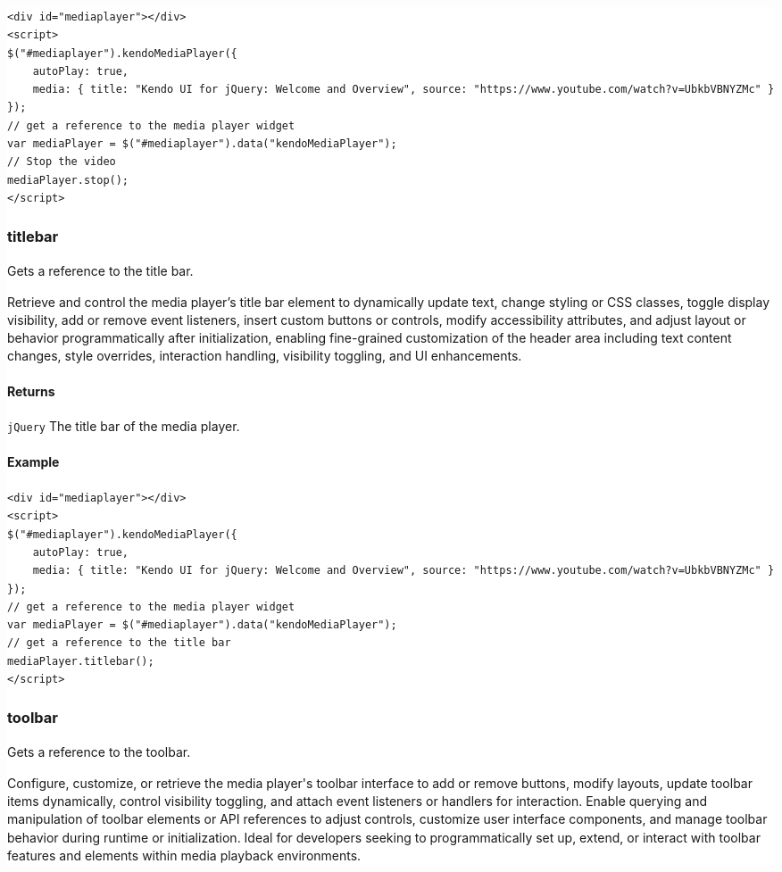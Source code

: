     <div id="mediaplayer"></div>
    <script>
    $("#mediaplayer").kendoMediaPlayer({
        autoPlay: true,
        media: { title: "Kendo UI for jQuery: Welcome and Overview", source: "https://www.youtube.com/watch?v=UbkbVBNYZMc" }
    });
    // get a reference to the media player widget
    var mediaPlayer = $("#mediaplayer").data("kendoMediaPlayer");
    // Stop the video
    mediaPlayer.stop();
    </script>

### titlebar

Gets a reference to the title bar.


<div class="meta-api-description">
Retrieve and control the media player’s title bar element to dynamically update text, change styling or CSS classes, toggle display visibility, add or remove event listeners, insert custom buttons or controls, modify accessibility attributes, and adjust layout or behavior programmatically after initialization, enabling fine-grained customization of the header area including text content changes, style overrides, interaction handling, visibility toggling, and UI enhancements.
</div>

#### Returns

`jQuery` The title bar of the media player.

#### Example

    <div id="mediaplayer"></div>
    <script>
    $("#mediaplayer").kendoMediaPlayer({
        autoPlay: true,
        media: { title: "Kendo UI for jQuery: Welcome and Overview", source: "https://www.youtube.com/watch?v=UbkbVBNYZMc" }
    });
    // get a reference to the media player widget
    var mediaPlayer = $("#mediaplayer").data("kendoMediaPlayer");
    // get a reference to the title bar
    mediaPlayer.titlebar();
    </script>

### toolbar

Gets a reference to the toolbar.


<div class="meta-api-description">
Configure, customize, or retrieve the media player's toolbar interface to add or remove buttons, modify layouts, update toolbar items dynamically, control visibility toggling, and attach event listeners or handlers for interaction. Enable querying and manipulation of toolbar elements or API references to adjust controls, customize user interface components, and manage toolbar behavior during runtime or initialization. Ideal for developers seeking to programmatically set up, extend, or interact with toolbar features and elements within media playback environments.
</div>
